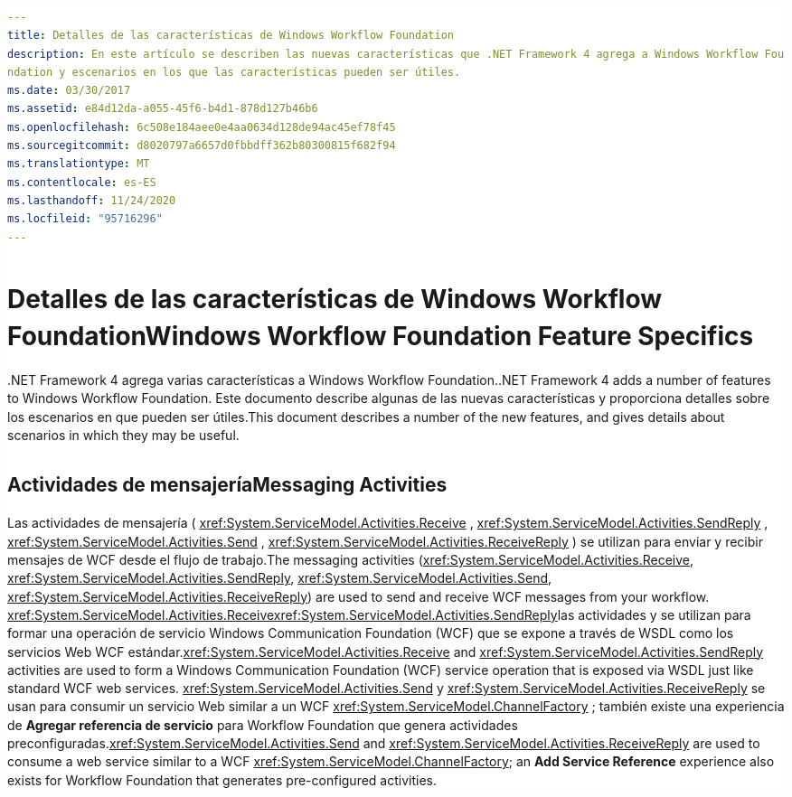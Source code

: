```yaml
---
title: Detalles de las características de Windows Workflow Foundation
description: En este artículo se describen las nuevas características que .NET Framework 4 agrega a Windows Workflow Foundation y escenarios en los que las características pueden ser útiles.
ms.date: 03/30/2017
ms.assetid: e84d12da-a055-45f6-b4d1-878d127b46b6
ms.openlocfilehash: 6c508e184aee0e4aa0634d128de94ac45ef78f45
ms.sourcegitcommit: d8020797a6657d0fbbdff362b80300815f682f94
ms.translationtype: MT
ms.contentlocale: es-ES
ms.lasthandoff: 11/24/2020
ms.locfileid: "95716296"
---
```

# <a name="windows-workflow-foundation-feature-specifics"></a><span data-ttu-id="39b22-103">Detalles de las características de Windows Workflow Foundation</span><span class="sxs-lookup"><span data-stu-id="39b22-103">Windows Workflow Foundation Feature Specifics</span></span>

<span data-ttu-id="39b22-104">.NET Framework 4 agrega varias características a Windows Workflow Foundation.</span><span class="sxs-lookup"><span data-stu-id="39b22-104">.NET Framework 4 adds a number of features to Windows Workflow Foundation.</span></span> <span data-ttu-id="39b22-105">Este documento describe algunas de las nuevas características y proporciona detalles sobre los escenarios en que pueden ser útiles.</span><span class="sxs-lookup"><span data-stu-id="39b22-105">This document describes a number of the new features, and gives details about scenarios in which they may be useful.</span></span>

## <a name="messaging-activities"></a><span data-ttu-id="39b22-106">Actividades de mensajería</span><span class="sxs-lookup"><span data-stu-id="39b22-106">Messaging Activities</span></span>

<span data-ttu-id="39b22-107">Las actividades de mensajería ( <xref:System.ServiceModel.Activities.Receive> , <xref:System.ServiceModel.Activities.SendReply> , <xref:System.ServiceModel.Activities.Send> , <xref:System.ServiceModel.Activities.ReceiveReply> ) se utilizan para enviar y recibir mensajes de WCF desde el flujo de trabajo.</span><span class="sxs-lookup"><span data-stu-id="39b22-107">The messaging activities (<xref:System.ServiceModel.Activities.Receive>, <xref:System.ServiceModel.Activities.SendReply>, <xref:System.ServiceModel.Activities.Send>, <xref:System.ServiceModel.Activities.ReceiveReply>) are used to send and receive WCF messages from your workflow.</span></span> <span data-ttu-id="39b22-108"><xref:System.ServiceModel.Activities.Receive><xref:System.ServiceModel.Activities.SendReply>las actividades y se utilizan para formar una operación de servicio Windows Communication Foundation (WCF) que se expone a través de WSDL como los servicios Web WCF estándar.</span><span class="sxs-lookup"><span data-stu-id="39b22-108"><xref:System.ServiceModel.Activities.Receive> and <xref:System.ServiceModel.Activities.SendReply> activities are used to form a Windows Communication Foundation (WCF) service operation that is exposed via WSDL just like standard WCF web services.</span></span> <span data-ttu-id="39b22-109"><xref:System.ServiceModel.Activities.Send> y <xref:System.ServiceModel.Activities.ReceiveReply> se usan para consumir un servicio Web similar a un WCF <xref:System.ServiceModel.ChannelFactory> ; también existe una experiencia de **Agregar referencia de servicio** para Workflow Foundation que genera actividades preconfiguradas.</span><span class="sxs-lookup"><span data-stu-id="39b22-109"><xref:System.ServiceModel.Activities.Send> and <xref:System.ServiceModel.Activities.ReceiveReply> are used to consume a web service similar to a WCF <xref:System.ServiceModel.ChannelFactory>; an **Add Service Reference** experience also exists for Workflow Foundation that generates pre-configured activities.</span></span>
